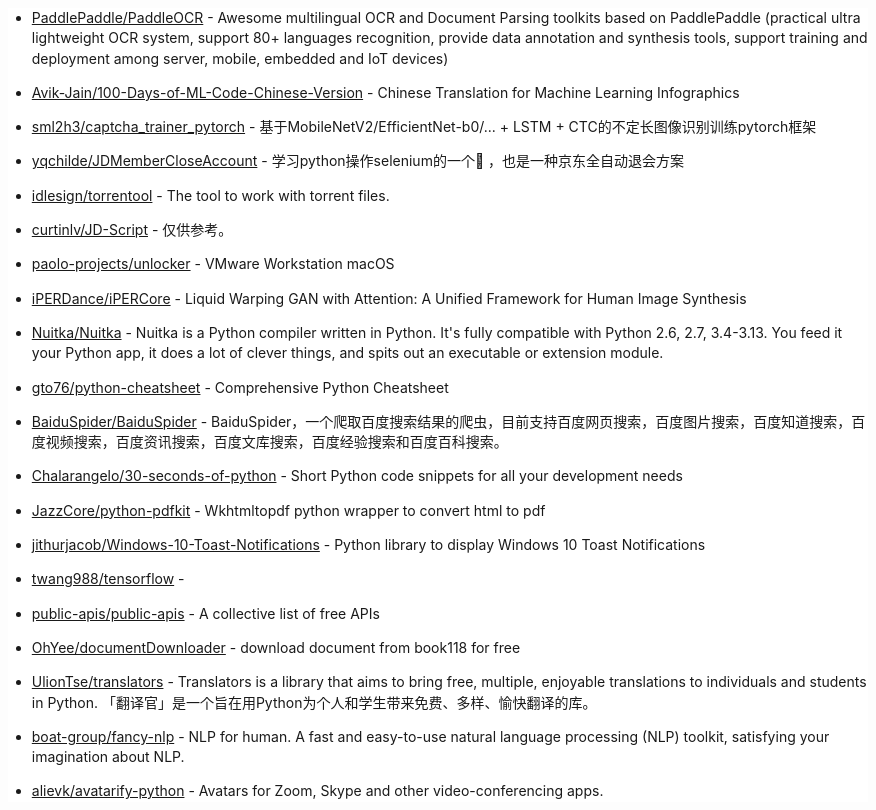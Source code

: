 *   [PaddlePaddle/PaddleOCR](https://github.com/PaddlePaddle/PaddleOCR) - Awesome multilingual OCR and Document Parsing toolkits based on PaddlePaddle (practical ultra lightweight OCR system, support 80+ languages recognition, provide data annotation and synthesis tools, support training and deployment among server, mobile, embedded and IoT devices)

*   [Avik-Jain/100-Days-of-ML-Code-Chinese-Version](https://github.com/Avik-Jain/100-Days-of-ML-Code-Chinese-Version) - Chinese Translation for Machine Learning Infographics

*   [sml2h3/captcha\_trainer\_pytorch](https://github.com/sml2h3/captcha_trainer_pytorch) - 基于MobileNetV2/EfficientNet-b0/... + LSTM + CTC的不定长图像识别训练pytorch框架

*   [yqchilde/JDMemberCloseAccount](https://github.com/yqchilde/JDMemberCloseAccount) - 学习python操作selenium的一个🌰 ，也是一种京东全自动退会方案

*   [idlesign/torrentool](https://github.com/idlesign/torrentool) - The tool to work with torrent files.

*   [curtinlv/JD-Script](https://github.com/curtinlv/JD-Script) - 仅供参考。

*   [paolo-projects/unlocker](https://github.com/paolo-projects/unlocker) - VMware Workstation macOS

*   [iPERDance/iPERCore](https://github.com/iPERDance/iPERCore) - Liquid Warping GAN with Attention: A Unified Framework for Human Image Synthesis

*   [Nuitka/Nuitka](https://github.com/Nuitka/Nuitka) - Nuitka is a Python compiler written in Python.  It's fully compatible with Python 2.6, 2.7, 3.4-3.13. You feed it your Python app, it does a lot of clever things, and spits out an executable or extension module.

*   [gto76/python-cheatsheet](https://github.com/gto76/python-cheatsheet) - Comprehensive Python Cheatsheet

*   [BaiduSpider/BaiduSpider](https://github.com/BaiduSpider/BaiduSpider) - BaiduSpider，一个爬取百度搜索结果的爬虫，目前支持百度网页搜索，百度图片搜索，百度知道搜索，百度视频搜索，百度资讯搜索，百度文库搜索，百度经验搜索和百度百科搜索。

*   [Chalarangelo/30-seconds-of-python](https://github.com/Chalarangelo/30-seconds-of-python) - Short Python code snippets for all your development needs

*   [JazzCore/python-pdfkit](https://github.com/JazzCore/python-pdfkit) - Wkhtmltopdf python wrapper to convert html to pdf

*   [jithurjacob/Windows-10-Toast-Notifications](https://github.com/jithurjacob/Windows-10-Toast-Notifications) - Python library to display Windows 10 Toast Notifications

*   [twang988/tensorflow](https://github.com/twang988/tensorflow) -

*   [public-apis/public-apis](https://github.com/public-apis/public-apis) - A collective list of free APIs

*   [OhYee/documentDownloader](https://github.com/OhYee/documentDownloader) - download document from book118 for free

*   [UlionTse/translators](https://github.com/UlionTse/translators) - Translators is a library that aims to bring free, multiple, enjoyable translations to individuals and students in Python.  「翻译官」是一个旨在用Python为个人和学生带来免费、多样、愉快翻译的库。

*   [boat-group/fancy-nlp](https://github.com/boat-group/fancy-nlp) - NLP for human. A fast and easy-to-use natural language processing (NLP) toolkit, satisfying your imagination about NLP.

*   [alievk/avatarify-python](https://github.com/alievk/avatarify-python) - Avatars for Zoom, Skype and other video-conferencing apps.

